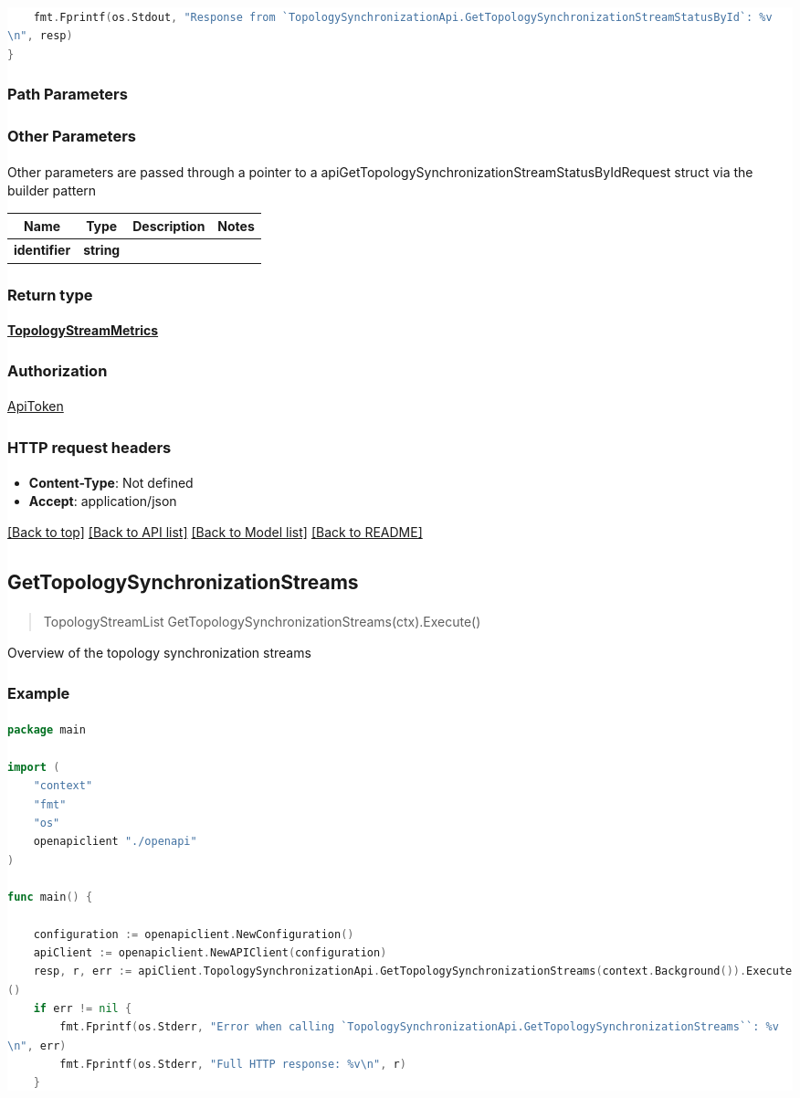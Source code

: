 ```go
    fmt.Fprintf(os.Stdout, "Response from `TopologySynchronizationApi.GetTopologySynchronizationStreamStatusById`: %v\n", resp)
}
```

### Path Parameters



### Other Parameters

Other parameters are passed through a pointer to a apiGetTopologySynchronizationStreamStatusByIdRequest struct via the builder pattern


Name | Type | Description  | Notes
------------- | ------------- | ------------- | -------------
 **identifier** | **string** |  | 

### Return type

[**TopologyStreamMetrics**](TopologyStreamMetrics.md)

### Authorization

[ApiToken](../README.md#ApiToken)

### HTTP request headers

- **Content-Type**: Not defined
- **Accept**: application/json

[[Back to top]](#) [[Back to API list]](../README.md#documentation-for-api-endpoints)
[[Back to Model list]](../README.md#documentation-for-models)
[[Back to README]](../README.md)


## GetTopologySynchronizationStreams

> TopologyStreamList GetTopologySynchronizationStreams(ctx).Execute()

Overview of the topology synchronization streams



### Example

```go
package main

import (
    "context"
    "fmt"
    "os"
    openapiclient "./openapi"
)

func main() {

    configuration := openapiclient.NewConfiguration()
    apiClient := openapiclient.NewAPIClient(configuration)
    resp, r, err := apiClient.TopologySynchronizationApi.GetTopologySynchronizationStreams(context.Background()).Execute()
    if err != nil {
        fmt.Fprintf(os.Stderr, "Error when calling `TopologySynchronizationApi.GetTopologySynchronizationStreams``: %v\n", err)
        fmt.Fprintf(os.Stderr, "Full HTTP response: %v\n", r)
    }
```